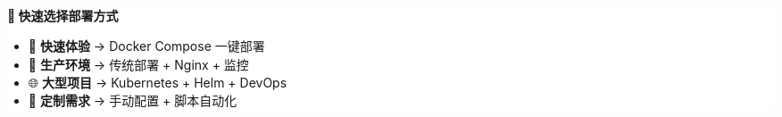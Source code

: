 
**🎯 快速选择部署方式**

- 🚀 **快速体验** → Docker Compose 一键部署
- 🏢 **生产环境** → 传统部署 + Nginx + 监控
- 🌐 **大型项目** → Kubernetes + Helm + DevOps
- 🔧 **定制需求** → 手动配置 + 脚本自动化